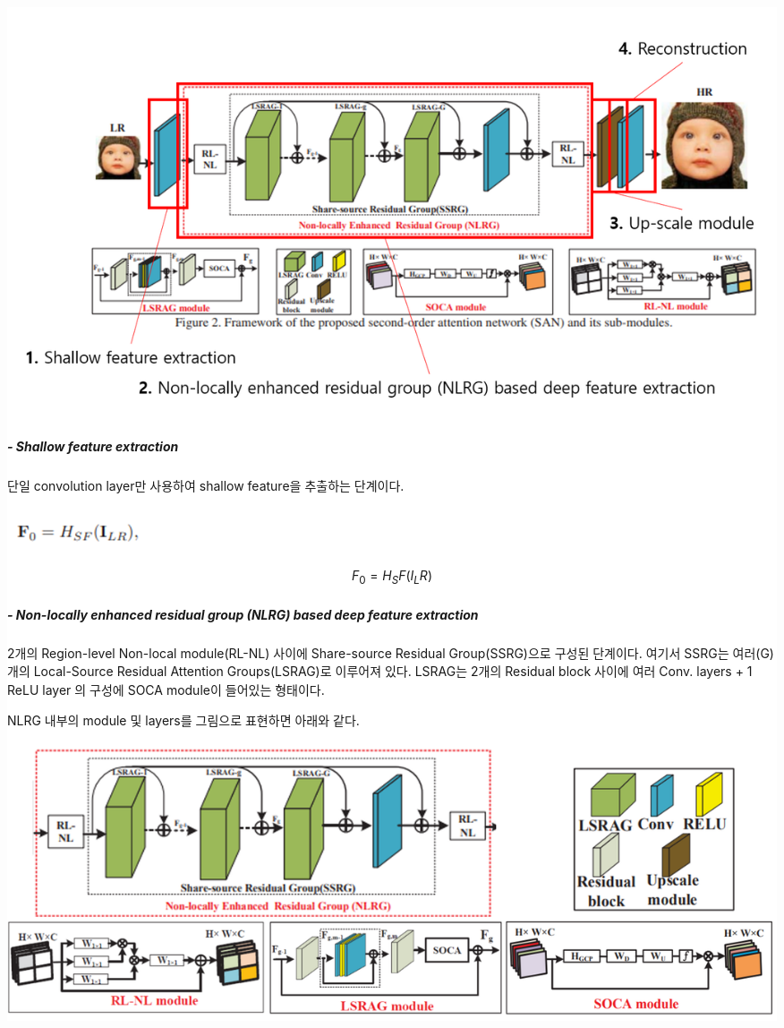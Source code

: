 ![1_networkframework](/.gitbook/assets/56/1_networkframework.png)



##### - Shallow feature extraction

단일 convolution layer만 사용하여 shallow feature을 추출하는 단계이다.

![2_Shallowfeatureextraction](/.gitbook/assets/56/2_Shallowfeatureextraction.png)
$$F_0 = H_SF(I_LR)$$


##### - Non-locally enhanced residual group (NLRG) based deep feature extraction

2개의 Region-level Non-local module(RL-NL) 사이에 Share-source Residual Group(SSRG)으로 구성된 단계이다. 여기서 SSRG는 여러(G)개의 Local-Source Residual Attention Groups(LSRAG)로  이루어져 있다. LSRAG는 2개의 Residual block 사이에 여러 Conv. layers + 1 ReLU layer 의 구성에 SOCA module이 들어있는 형태이다.

NLRG 내부의 module 및 layers를 그림으로 표현하면 아래와 같다.

![3_NLRG](/.gitbook/assets/56/3_NLRG.png)
